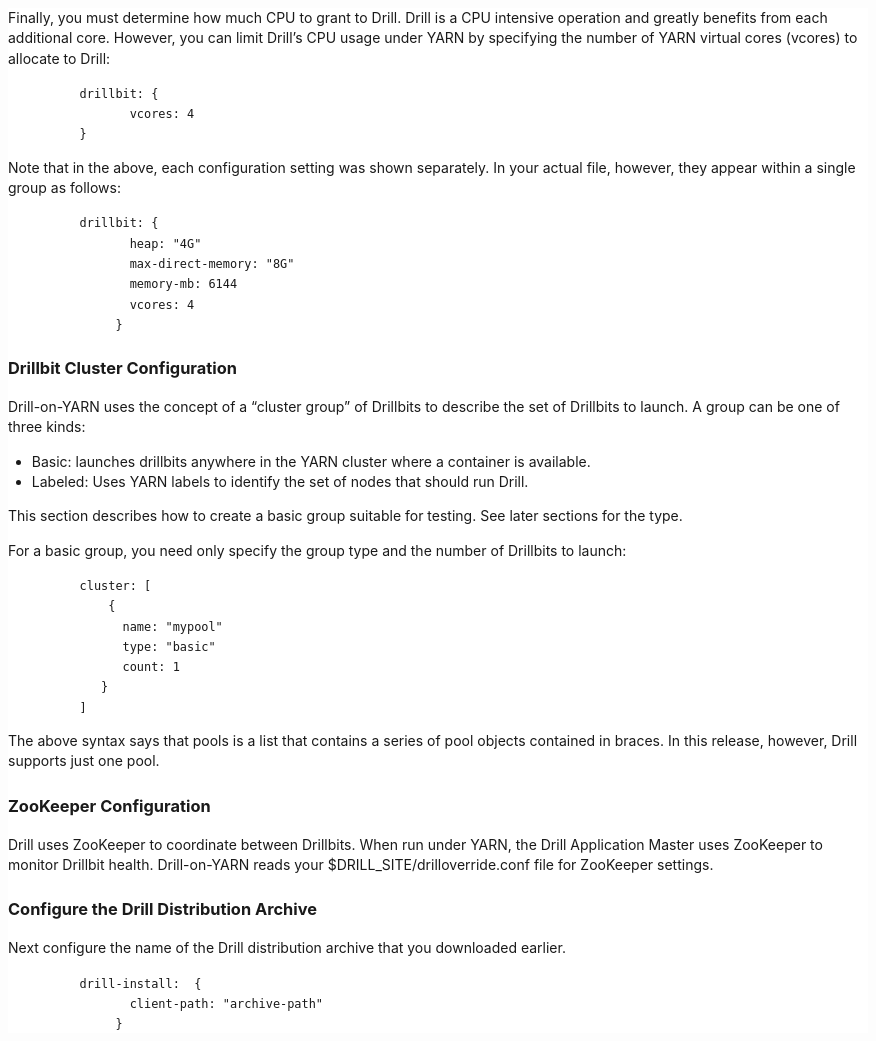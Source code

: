 Finally, you must determine how much CPU to grant to Drill. Drill is a CPU intensive
operation and greatly benefits from each additional core. However, you can limit Drill’s CPU usage under YARN by specifying the number of YARN virtual cores (vcores) to allocate to Drill:  

              drillbit: {
                     vcores: 4
              }  

Note that in the above, each configuration setting was shown separately. In your actual file,
however, they appear within a single group as follows:  

              drillbit: {
                     heap: "4G"
                     max-direct-memory: "8G"
                     memory-mb: 6144
                     vcores: 4
                   }  


### Drillbit Cluster Configuration
Drill-on-YARN uses the concept of a “cluster group” of Drillbits to describe the set of Drillbits to launch. A group can be one of three kinds:  



- Basic: launches drillbits anywhere in the YARN cluster where a container is available.
- Labeled: Uses YARN labels to identify the set of nodes that should run Drill.

This section describes how to create a basic group suitable for testing. See later sections for the type.

For a basic group, you need only specify the group type and the number of Drillbits to launch:  

              cluster: [
                  {
                    name: "mypool"
                    type: "basic"
                    count: 1
                 }
              ] 


The above syntax says that pools is a list that contains a series of pool objects contained in
braces. In this release, however, Drill supports just one pool.  

### ZooKeeper Configuration
Drill uses ZooKeeper to coordinate between Drillbits. When run under YARN, the Drill
Application Master uses ZooKeeper to monitor Drillbit health. Drill-on-YARN reads your
$DRILL_SITE/drilloverride.conf file for ZooKeeper settings.  


### Configure the Drill Distribution Archive
Next configure the name of the Drill distribution archive that you downloaded earlier.  

              drill-install:  {
                     client-path: "archive-path"
                   }

